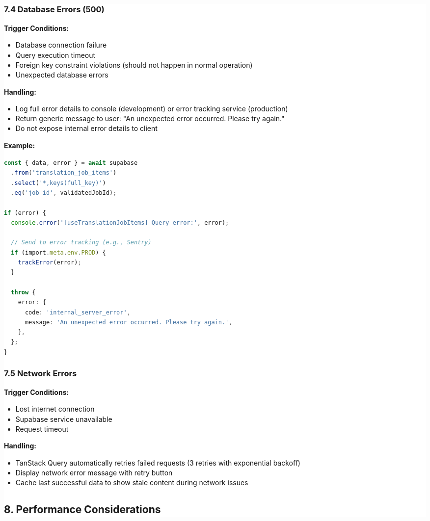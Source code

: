 ### 7.4 Database Errors (500)

**Trigger Conditions:**

- Database connection failure
- Query execution timeout
- Foreign key constraint violations (should not happen in normal operation)
- Unexpected database errors

**Handling:**

- Log full error details to console (development) or error tracking service (production)
- Return generic message to user: "An unexpected error occurred. Please try again."
- Do not expose internal error details to client

**Example:**

```typescript
const { data, error } = await supabase
  .from('translation_job_items')
  .select('*,keys(full_key)')
  .eq('job_id', validatedJobId);

if (error) {
  console.error('[useTranslationJobItems] Query error:', error);

  // Send to error tracking (e.g., Sentry)
  if (import.meta.env.PROD) {
    trackError(error);
  }

  throw {
    error: {
      code: 'internal_server_error',
      message: 'An unexpected error occurred. Please try again.',
    },
  };
}
```

### 7.5 Network Errors

**Trigger Conditions:**

- Lost internet connection
- Supabase service unavailable
- Request timeout

**Handling:**

- TanStack Query automatically retries failed requests (3 retries with exponential backoff)
- Display network error message with retry button
- Cache last successful data to show stale content during network issues

## 8. Performance Considerations
